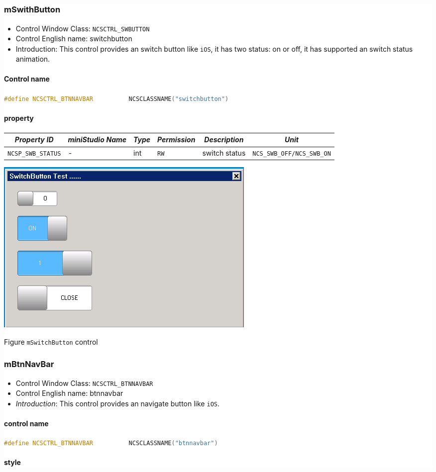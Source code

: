 
### mSwithButton

- Control Window Class: `NCSCTRL_SWBUTTON`
- Control English name: switchbutton
- Introduction: This control provides an switch button like `iOS`, it has two
status: on or off, it has supported an switch status animation.

#### Control name

```cpp
#define NCSCTRL_BTNNAVBAR          NCSCLASSNAME("switchbutton")
```

#### property

| *Property ID* | *miniStudio Name* | *Type* | *Permission* | *Description* | *Unit* |
|---------------|-------------------|--------|--------------|---------------|---------|
| `NCSP_SWB_STATUS` | - | int | `RW` | switch status | `NCS_SWB_OFF/NCS_SWB_ON` |

![alt](figures/mgncs4touch-mswitchbutton.png)

Figure `mSwitchButton` control

### mBtnNavBar

- Control Window Class: `NCSCTRL_BTNNAVBAR`
- Control English name: btnnavbar
- *Introduction*: This control provides an navigate button like `iOS`.

#### control name

```cpp
#define NCSCTRL_BTNNAVBAR          NCSCLASSNAME("btnnavbar")
```

#### style
